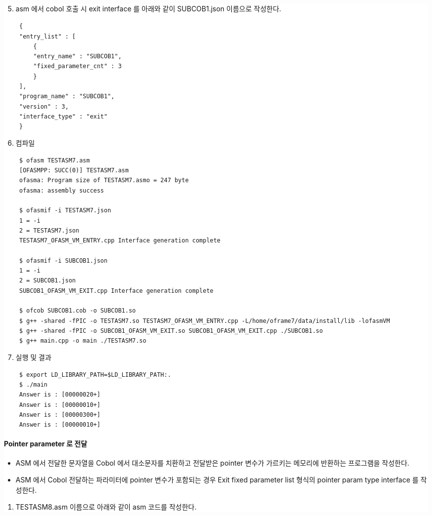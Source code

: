 5. asm 에서 cobol 호출 시 exit interface 를 아래와 같이 SUBCOB1.json 이름으로 작성한다.

        {
        "entry_list" : [
            {
            "entry_name" : "SUBCOB1",
            "fixed_parameter_cnt" : 3
            }
        ],
        "program_name" : "SUBCOB1",
        "version" : 3,
        "interface_type" : "exit"
        }


6. 컴파일

        $ ofasm TESTASM7.asm
        [OFASMPP: SUCC(0)] TESTASM7.asm
        ofasma: Program size of TESTASM7.asmo = 247 byte
        ofasma: assembly success

        $ ofasmif -i TESTASM7.json
        1 = -i
        2 = TESTASM7.json
        TESTASM7_OFASM_VM_ENTRY.cpp Interface generation complete

        $ ofasmif -i SUBCOB1.json
        1 = -i
        2 = SUBCOB1.json
        SUBCOB1_OFASM_VM_EXIT.cpp Interface generation complete

        $ ofcob SUBCOB1.cob -o SUBCOB1.so
        $ g++ -shared -fPIC -o TESTASM7.so TESTASM7_OFASM_VM_ENTRY.cpp -L/home/oframe7/data/install/lib -lofasmVM
        $ g++ -shared -fPIC -o SUBCOB1_OFASM_VM_EXIT.so SUBCOB1_OFASM_VM_EXIT.cpp ./SUBCOB1.so
        $ g++ main.cpp -o main ./TESTASM7.so


7. 실행 및 결과

        $ export LD_LIBRARY_PATH=$LD_LIBRARY_PATH:.
        $ ./main
        Answer is : [00000020+]
        Answer is : [00000010+]
        Answer is : [00000300+]
        Answer is : [00000010+]


#### Pointer parameter 로 전달

* ASM 에서 전달한 문자열을 Cobol 에서 대소문자를 치환하고 전달받은 pointer 변수가 가르키는 메모리에 반환하는 프로그램을 작성한다.

* ASM 에서 Cobol 전달하는 파라미터에 pointer 변수가 포함되는 경우 Exit fixed parameter list 형식의 pointer param type interface 를 작성한다.


1. TESTASM8.asm 이름으로 아래와 같이 asm 코드를 작성한다.
